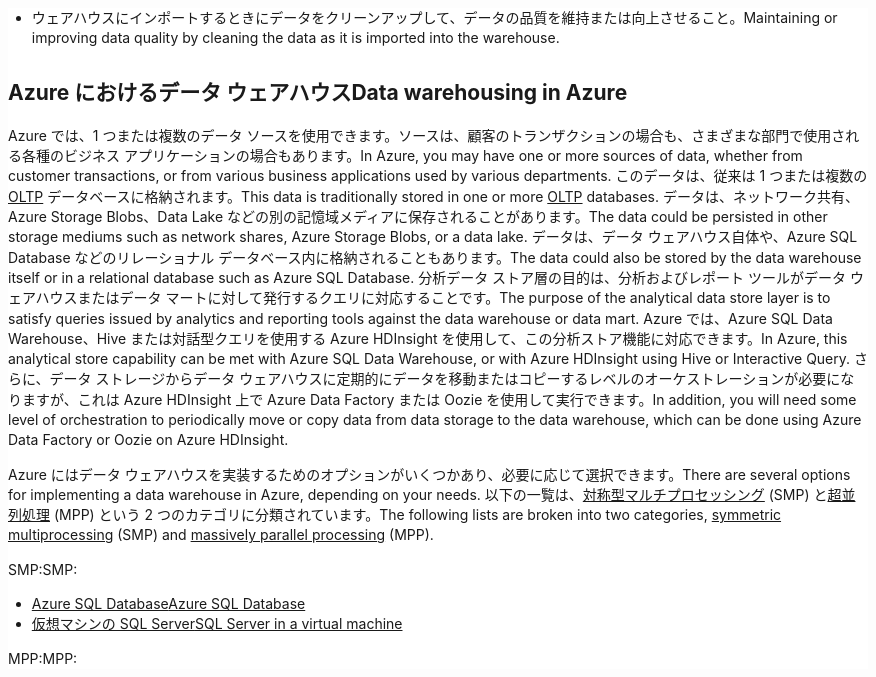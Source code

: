 * <span data-ttu-id="d0f7b-141">ウェアハウスにインポートするときにデータをクリーンアップして、データの品質を維持または向上させること。</span><span class="sxs-lookup"><span data-stu-id="d0f7b-141">Maintaining or improving data quality by cleaning the data as it is imported into the warehouse.</span></span>

## <a name="data-warehousing-in-azure"></a><span data-ttu-id="d0f7b-142">Azure におけるデータ ウェアハウス</span><span class="sxs-lookup"><span data-stu-id="d0f7b-142">Data warehousing in Azure</span></span>

<span data-ttu-id="d0f7b-143">Azure では、1 つまたは複数のデータ ソースを使用できます。ソースは、顧客のトランザクションの場合も、さまざまな部門で使用される各種のビジネス アプリケーションの場合もあります。</span><span class="sxs-lookup"><span data-stu-id="d0f7b-143">In Azure, you may have one or more sources of data, whether from customer transactions, or from various business applications used by various departments.</span></span> <span data-ttu-id="d0f7b-144">このデータは、従来は 1 つまたは複数の [OLTP](online-transaction-processing.md) データベースに格納されます。</span><span class="sxs-lookup"><span data-stu-id="d0f7b-144">This data is traditionally stored in one or more [OLTP](online-transaction-processing.md) databases.</span></span> <span data-ttu-id="d0f7b-145">データは、ネットワーク共有、Azure Storage Blobs、Data Lake などの別の記憶域メディアに保存されることがあります。</span><span class="sxs-lookup"><span data-stu-id="d0f7b-145">The data could be persisted in other storage mediums such as network shares, Azure Storage Blobs, or a data lake.</span></span> <span data-ttu-id="d0f7b-146">データは、データ ウェアハウス自体や、Azure SQL Database などのリレーショナル データベース内に格納されることもあります。</span><span class="sxs-lookup"><span data-stu-id="d0f7b-146">The data could also be stored by the data warehouse itself or in a relational database such as Azure SQL Database.</span></span> <span data-ttu-id="d0f7b-147">分析データ ストア層の目的は、分析およびレポート ツールがデータ ウェアハウスまたはデータ マートに対して発行するクエリに対応することです。</span><span class="sxs-lookup"><span data-stu-id="d0f7b-147">The purpose of the analytical data store layer is to satisfy queries issued by analytics and reporting tools against the data warehouse or data mart.</span></span> <span data-ttu-id="d0f7b-148">Azure では、Azure SQL Data Warehouse、Hive または対話型クエリを使用する Azure HDInsight を使用して、この分析ストア機能に対応できます。</span><span class="sxs-lookup"><span data-stu-id="d0f7b-148">In Azure, this analytical store capability can be met with Azure SQL Data Warehouse, or with Azure HDInsight using Hive or Interactive Query.</span></span> <span data-ttu-id="d0f7b-149">さらに、データ ストレージからデータ ウェアハウスに定期的にデータを移動またはコピーするレベルのオーケストレーションが必要になりますが、これは Azure HDInsight 上で Azure Data Factory または Oozie を使用して実行できます。</span><span class="sxs-lookup"><span data-stu-id="d0f7b-149">In addition, you will need some level of orchestration to periodically move or copy data from data storage to the data warehouse, which can be done using Azure Data Factory or Oozie on Azure HDInsight.</span></span>

<span data-ttu-id="d0f7b-150">Azure にはデータ ウェアハウスを実装するためのオプションがいくつかあり、必要に応じて選択できます。</span><span class="sxs-lookup"><span data-stu-id="d0f7b-150">There are several options for implementing a data warehouse in Azure, depending on your needs.</span></span> <span data-ttu-id="d0f7b-151">以下の一覧は、[対称型マルチプロセッシング](https://en.wikipedia.org/wiki/Symmetric_multiprocessing) (SMP) と[超並列処理](https://en.wikipedia.org/wiki/Massively_parallel) (MPP) という 2 つのカテゴリに分類されています。</span><span class="sxs-lookup"><span data-stu-id="d0f7b-151">The following lists are broken into two categories, [symmetric multiprocessing](https://en.wikipedia.org/wiki/Symmetric_multiprocessing) (SMP) and [massively parallel processing](https://en.wikipedia.org/wiki/Massively_parallel) (MPP).</span></span> 

<span data-ttu-id="d0f7b-152">SMP:</span><span class="sxs-lookup"><span data-stu-id="d0f7b-152">SMP:</span></span>

- [<span data-ttu-id="d0f7b-153">Azure SQL Database</span><span class="sxs-lookup"><span data-stu-id="d0f7b-153">Azure SQL Database</span></span>](/azure/sql-database/)
- [<span data-ttu-id="d0f7b-154">仮想マシンの SQL Server</span><span class="sxs-lookup"><span data-stu-id="d0f7b-154">SQL Server in a virtual machine</span></span>](/sql/sql-server/sql-server-technical-documentation)

<span data-ttu-id="d0f7b-155">MPP:</span><span class="sxs-lookup"><span data-stu-id="d0f7b-155">MPP:</span></span>
